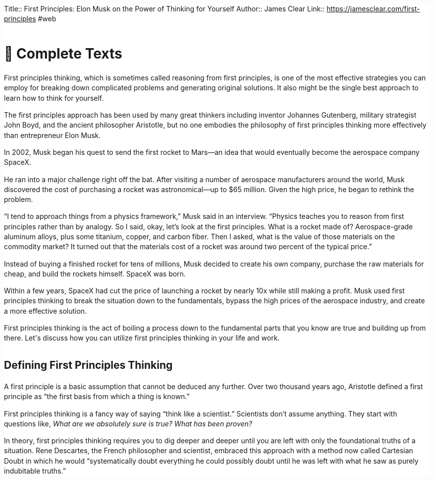 Title:: First Principles: Elon Musk on the Power of Thinking for Yourself
Author:: James Clear
Link:: https://jamesclear.com/first-principles
#web

# 🚀 Complete Texts
First principles thinking, which is sometimes called reasoning from first principles, is one of the most effective strategies you can employ for breaking down complicated problems and generating original solutions. It also might be the single best approach to learn how to think for yourself.

The first principles approach has been used by many great thinkers including inventor Johannes Gutenberg, military strategist John Boyd, and the ancient philosopher Aristotle, but no one embodies the philosophy of first principles thinking more effectively than entrepreneur Elon Musk.

In 2002, Musk began his quest to send the first rocket to Mars—an idea that would eventually become the aerospace company SpaceX.

He ran into a major challenge right off the bat. After visiting a number of aerospace manufacturers around the world, Musk discovered the cost of purchasing a rocket was astronomical—up to $65 million. Given the high price, he began to rethink the problem.[](https://jamesclear.com/first-principles#)

“I tend to approach things from a physics framework,” Musk said in an interview. “Physics teaches you to reason from first principles rather than by analogy. So I said, okay, let’s look at the first principles. What is a rocket made of? Aerospace-grade aluminum alloys, plus some titanium, copper, and carbon fiber. Then I asked, what is the value of those materials on the commodity market? It turned out that the materials cost of a rocket was around two percent of the typical price.”[](https://jamesclear.com/first-principles#)

Instead of buying a finished rocket for tens of millions, Musk decided to create his own company, purchase the raw materials for cheap, and build the rockets himself. SpaceX was born.

Within a few years, SpaceX had cut the price of launching a rocket by nearly 10x while still making a profit. Musk used first principles thinking to break the situation down to the fundamentals, bypass the high prices of the aerospace industry, and create a more effective solution.[](https://jamesclear.com/first-principles#)

First principles thinking is the act of boiling a process down to the fundamental parts that you know are true and building up from there. Let's discuss how you can utilize first principles thinking in your life and work.  

## Defining First Principles Thinking

A first principle is a basic assumption that cannot be deduced any further. Over two thousand years ago, Aristotle defined a first principle as “the first basis from which a thing is known.”[](https://jamesclear.com/first-principles#)

First principles thinking is a fancy way of saying “think like a scientist.” Scientists don’t assume anything. They start with questions like, _What are we absolutely sure is true? What has been proven?_

In theory, first principles thinking requires you to dig deeper and deeper until you are left with only the foundational truths of a situation. Rene Descartes, the French philosopher and scientist, embraced this approach with a method now called Cartesian Doubt in which he would “systematically doubt everything he could possibly doubt until he was left with what he saw as purely indubitable truths.”[](https://jamesclear.com/first-principles#)
